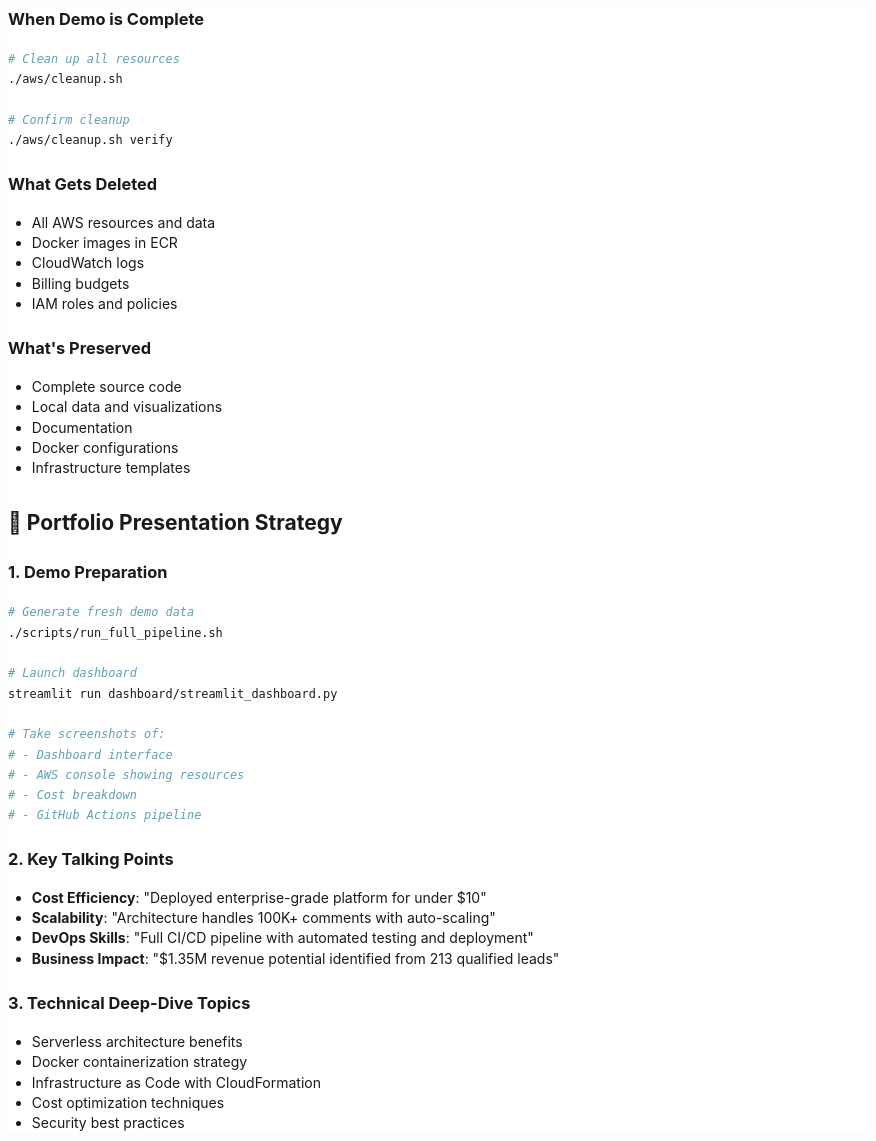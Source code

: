 ### **When Demo is Complete**
```bash
# Clean up all resources
./aws/cleanup.sh

# Confirm cleanup
./aws/cleanup.sh verify
```

### **What Gets Deleted**
- All AWS resources and data
- Docker images in ECR
- CloudWatch logs
- Billing budgets
- IAM roles and policies

### **What's Preserved**
- Complete source code
- Local data and visualizations
- Documentation
- Docker configurations
- Infrastructure templates

## 🎯 **Portfolio Presentation Strategy**

### **1. Demo Preparation**
```bash
# Generate fresh demo data
./scripts/run_full_pipeline.sh

# Launch dashboard
streamlit run dashboard/streamlit_dashboard.py

# Take screenshots of:
# - Dashboard interface
# - AWS console showing resources
# - Cost breakdown
# - GitHub Actions pipeline
```

### **2. Key Talking Points**
- **Cost Efficiency**: "Deployed enterprise-grade platform for under $10"
- **Scalability**: "Architecture handles 100K+ comments with auto-scaling"
- **DevOps Skills**: "Full CI/CD pipeline with automated testing and deployment"
- **Business Impact**: "$1.35M revenue potential identified from 213 qualified leads"

### **3. Technical Deep-Dive Topics**
- Serverless architecture benefits
- Docker containerization strategy
- Infrastructure as Code with CloudFormation
- Cost optimization techniques
- Security best practices
